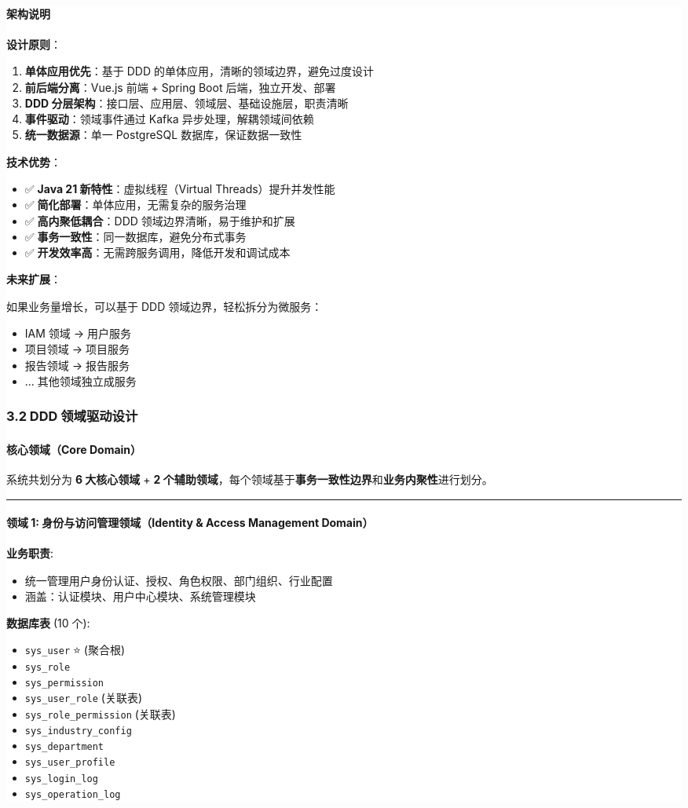 ```mermaid
```

#### 架构说明

**设计原则**：

1. **单体应用优先**：基于 DDD 的单体应用，清晰的领域边界，避免过度设计
2. **前后端分离**：Vue.js 前端 + Spring Boot 后端，独立开发、部署
3. **DDD 分层架构**：接口层、应用层、领域层、基础设施层，职责清晰
4. **事件驱动**：领域事件通过 Kafka 异步处理，解耦领域间依赖
5. **统一数据源**：单一 PostgreSQL 数据库，保证数据一致性

**技术优势**：

- ✅ **Java 21 新特性**：虚拟线程（Virtual Threads）提升并发性能
- ✅ **简化部署**：单体应用，无需复杂的服务治理
- ✅ **高内聚低耦合**：DDD 领域边界清晰，易于维护和扩展
- ✅ **事务一致性**：同一数据库，避免分布式事务
- ✅ **开发效率高**：无需跨服务调用，降低开发和调试成本

**未来扩展**：

如果业务量增长，可以基于 DDD 领域边界，轻松拆分为微服务：

- IAM 领域 → 用户服务
- 项目领域 → 项目服务
- 报告领域 → 报告服务
- ... 其他领域独立成服务

### 3.2 DDD 领域驱动设计

#### 核心领域（Core Domain）

系统共划分为 **6 大核心领域** + **2 个辅助领域**，每个领域基于**事务一致性边界**和**业务内聚性**进行划分。

---

#### 领域 1: 身份与访问管理领域（Identity & Access Management Domain）

**业务职责**:

- 统一管理用户身份认证、授权、角色权限、部门组织、行业配置
- 涵盖：认证模块、用户中心模块、系统管理模块

**数据库表** (10 个):

- `sys_user` ⭐ (聚合根)
- `sys_role`
- `sys_permission`
- `sys_user_role` (关联表)
- `sys_role_permission` (关联表)
- `sys_industry_config`
- `sys_department`
- `sys_user_profile`
- `sys_login_log`
- `sys_operation_log`
